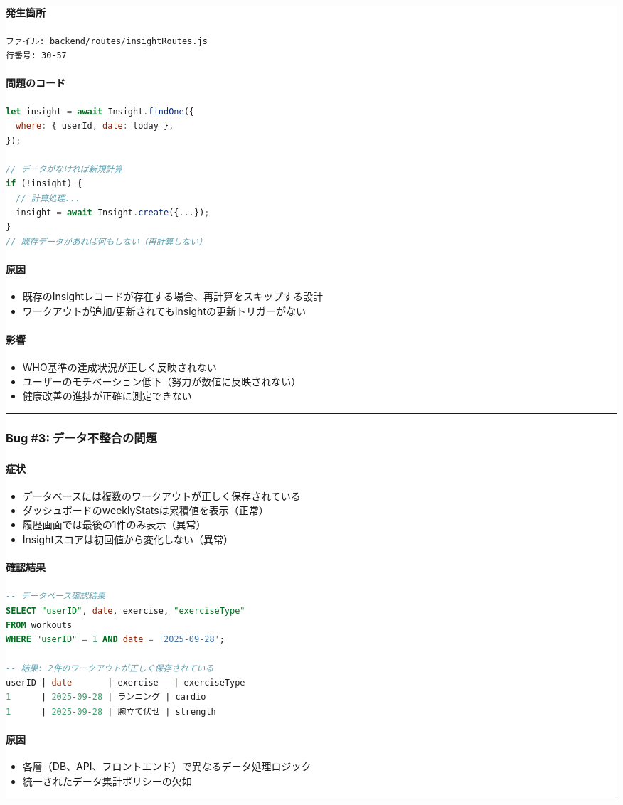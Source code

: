 #### 発生箇所
```
ファイル: backend/routes/insightRoutes.js
行番号: 30-57
```

#### 問題のコード
```javascript
let insight = await Insight.findOne({
  where: { userId, date: today },
});

// データがなければ新規計算
if (!insight) {
  // 計算処理...
  insight = await Insight.create({...});
}
// 既存データがあれば何もしない（再計算しない）
```

#### 原因
- 既存のInsightレコードが存在する場合、再計算をスキップする設計
- ワークアウトが追加/更新されてもInsightの更新トリガーがない

#### 影響
- WHO基準の達成状況が正しく反映されない
- ユーザーのモチベーション低下（努力が数値に反映されない）
- 健康改善の進捗が正確に測定できない

---

### Bug #3: データ不整合の問題

#### 症状
- データベースには複数のワークアウトが正しく保存されている
- ダッシュボードのweeklyStatsは累積値を表示（正常）
- 履歴画面では最後の1件のみ表示（異常）
- Insightスコアは初回値から変化しない（異常）

#### 確認結果
```sql
-- データベース確認結果
SELECT "userID", date, exercise, "exerciseType"
FROM workouts
WHERE "userID" = 1 AND date = '2025-09-28';

-- 結果: 2件のワークアウトが正しく保存されている
userID | date       | exercise   | exerciseType
1      | 2025-09-28 | ランニング | cardio
1      | 2025-09-28 | 腕立て伏せ | strength
```

#### 原因
- 各層（DB、API、フロントエンド）で異なるデータ処理ロジック
- 統一されたデータ集計ポリシーの欠如

---